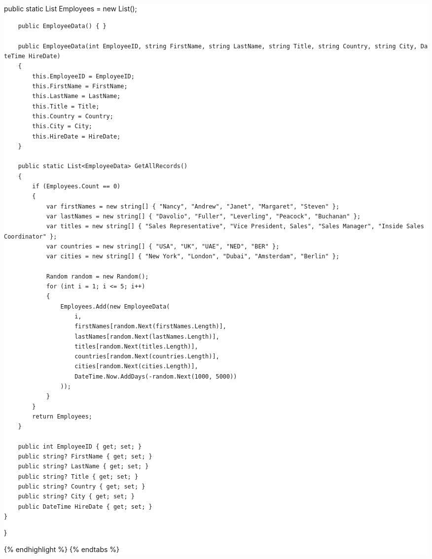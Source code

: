 public static List<EmployeeData> Employees = new List<EmployeeData>();

        public EmployeeData() { }

        public EmployeeData(int EmployeeID, string FirstName, string LastName, string Title, string Country, string City, DateTime HireDate)
        {
            this.EmployeeID = EmployeeID;
            this.FirstName = FirstName;
            this.LastName = LastName;
            this.Title = Title;
            this.Country = Country;
            this.City = City;
            this.HireDate = HireDate;
        }

        public static List<EmployeeData> GetAllRecords()
        {
            if (Employees.Count == 0)
            {
                var firstNames = new string[] { "Nancy", "Andrew", "Janet", "Margaret", "Steven" };
                var lastNames = new string[] { "Davolio", "Fuller", "Leverling", "Peacock", "Buchanan" };
                var titles = new string[] { "Sales Representative", "Vice President, Sales", "Sales Manager", "Inside Sales Coordinator" };
                var countries = new string[] { "USA", "UK", "UAE", "NED", "BER" };
                var cities = new string[] { "New York", "London", "Dubai", "Amsterdam", "Berlin" };

                Random random = new Random();
                for (int i = 1; i <= 5; i++)
                {
                    Employees.Add(new EmployeeData(
                        i,
                        firstNames[random.Next(firstNames.Length)],
                        lastNames[random.Next(lastNames.Length)],
                        titles[random.Next(titles.Length)],
                        countries[random.Next(countries.Length)],
                        cities[random.Next(cities.Length)],
                        DateTime.Now.AddDays(-random.Next(1000, 5000))
                    ));
                }
            }
            return Employees;
        }

        public int EmployeeID { get; set; }
        public string? FirstName { get; set; }
        public string? LastName { get; set; }
        public string? Title { get; set; }
        public string? Country { get; set; }
        public string? City { get; set; }
        public DateTime HireDate { get; set; }
    }

}

{% endhighlight %}
{% endtabs %}
